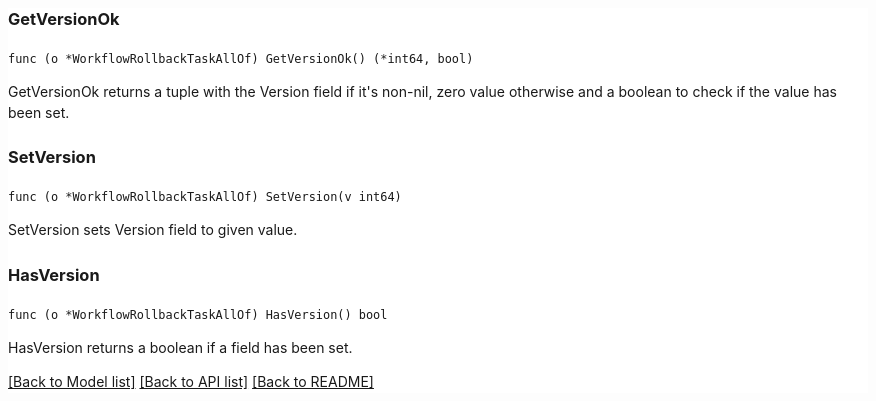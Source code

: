 ### GetVersionOk

`func (o *WorkflowRollbackTaskAllOf) GetVersionOk() (*int64, bool)`

GetVersionOk returns a tuple with the Version field if it's non-nil, zero value otherwise
and a boolean to check if the value has been set.

### SetVersion

`func (o *WorkflowRollbackTaskAllOf) SetVersion(v int64)`

SetVersion sets Version field to given value.

### HasVersion

`func (o *WorkflowRollbackTaskAllOf) HasVersion() bool`

HasVersion returns a boolean if a field has been set.


[[Back to Model list]](../README.md#documentation-for-models) [[Back to API list]](../README.md#documentation-for-api-endpoints) [[Back to README]](../README.md)


